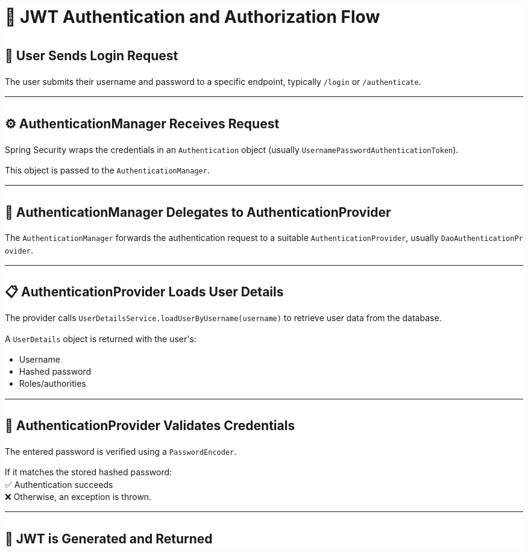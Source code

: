 # 🔐 JWT Authentication and Authorization Flow

## 👤 User Sends Login Request

The user submits their username and password to a specific endpoint, typically `/login` or `/authenticate`.

---

## ⚙️ AuthenticationManager Receives Request

Spring Security wraps the credentials in an `Authentication` object (usually `UsernamePasswordAuthenticationToken`).

This object is passed to the `AuthenticationManager`.

---

## 🔄 AuthenticationManager Delegates to AuthenticationProvider

The `AuthenticationManager` forwards the authentication request to a suitable `AuthenticationProvider`, usually `DaoAuthenticationProvider`.

---

## 📋 AuthenticationProvider Loads User Details

The provider calls `UserDetailsService.loadUserByUsername(username)` to retrieve user data from the database.

A `UserDetails` object is returned with the user's:

- Username
- Hashed password
- Roles/authorities

---

## 🔑 AuthenticationProvider Validates Credentials

The entered password is verified using a `PasswordEncoder`.

If it matches the stored hashed password:  
✅ Authentication succeeds  
❌ Otherwise, an exception is thrown.

---

## 🧾 JWT is Generated and Returned
